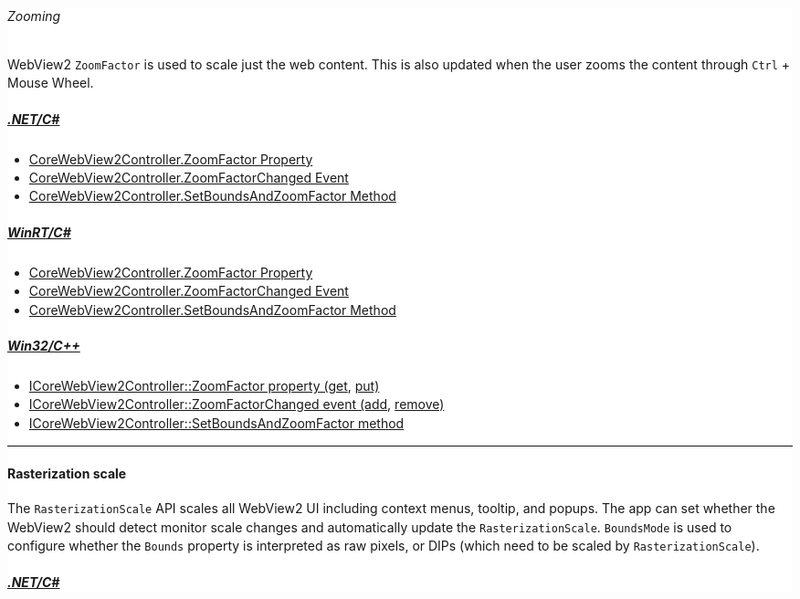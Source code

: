 


###### Zooming

WebView2 `ZoomFactor` is used to scale just the web content.  This is also updated when the user zooms the content through `Ctrl` + Mouse Wheel.

##### [.NET/C#](#tab/dotnetcsharp)

* [CoreWebView2Controller.ZoomFactor Property](https://docs.microsoft.com/en-us/dotnet/api/microsoft.web.webview2.core.corewebview2controller.zoomfactor?view=webview2-dotnet-1.0.1293.44#microsoft-web-webview2-core-corewebview2controller-zoomfactor)
* [CoreWebView2Controller.ZoomFactorChanged Event](https://docs.microsoft.com/en-us/dotnet/api/microsoft.web.webview2.core.corewebview2controller.zoomfactorchanged?view=webview2-dotnet-1.0.1293.44)
* [CoreWebView2Controller.SetBoundsAndZoomFactor Method](https://docs.microsoft.com/en-us/dotnet/api/microsoft.web.webview2.core.corewebview2controller.setboundsandzoomfactor?view=webview2-dotnet-1.0.1293.)

##### [WinRT/C#](#tab/winrtcsharp)

* [CoreWebView2Controller.ZoomFactor Property](https://docs.microsoft.com/en-us/microsoft-edge/webview2/reference/winrt/microsoft_web_webview2_core/corewebview2controller?view=webview2-winrt-1.0.1293.44#zoomfactor)
* [CoreWebView2Controller.ZoomFactorChanged Event](https://docs.microsoft.com/en-us/microsoft-edge/webview2/reference/winrt/microsoft_web_webview2_core/corewebview2controller?view=webview2-winrt-1.0.1293.44#zoomfactorchanged)
* [CoreWebView2Controller.SetBoundsAndZoomFactor Method](https://docs.microsoft.com/en-us/microsoft-edge/webview2/reference/winrt/microsoft_web_webview2_core/corewebview2controller?view=webview2-winrt-1.0.1293.44#setboundsandzoomfactor)

##### [Win32/C++](#tab/win32cpp)

* [ICoreWebView2Controller::ZoomFactor property (get](https://docs.microsoft.com/en-us/microsoft-edge/webview2/reference/win32/icorewebview2controller?view=webview2-1.0.1293.44#get_zoomfactor), [put)](https://docs.microsoft.com/en-us/microsoft-edge/webview2/reference/win32/icorewebview2controller?view=webview2-1.0.1293.44#put_zoomfactor)
* [ICoreWebView2Controller::ZoomFactorChanged event (add](https://docs.microsoft.com/en-us/microsoft-edge/webview2/reference/win32/icorewebview2controller?view=webview2-1.0.1293.44#add_zoomfactorchanged), [remove)](https://docs.microsoft.com/en-us/microsoft-edge/webview2/reference/win32/icorewebview2controller?view=webview2-1.0.1293.44#remove_zoomfactorchanged)
* [ICoreWebView2Controller::SetBoundsAndZoomFactor method](https://docs.microsoft.com/en-us/microsoft-edge/webview2/reference/win32/icorewebview2controller?view=webview2-1.0.1293.44#setboundsandzoomfactor)

---



#### Rasterization scale

The `RasterizationScale` API scales all WebView2 UI including context menus, tooltip, and popups.  The app can set whether the WebView2 should detect monitor scale changes and automatically update the `RasterizationScale`.  `BoundsMode` is used to configure whether the `Bounds` property is interpreted as raw pixels, or DIPs (which need to be scaled by `RasterizationScale`).

##### [.NET/C#](#tab/dotnetcsharp)
